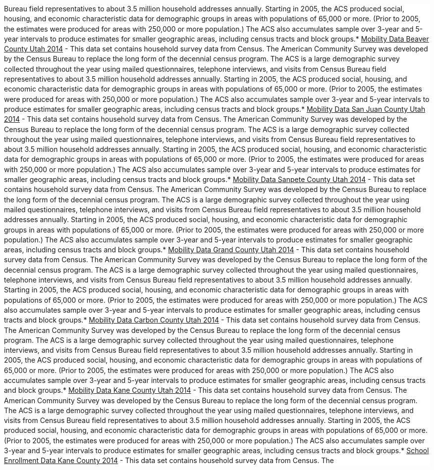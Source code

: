 Bureau field representatives to about 3.5 million household addresses annually. Starting in 2005, the ACS produced social, housing, and economic characteristic data for demographic groups in areas with populations of 65,000 or more. (Prior to 2005, the estimates were produced for areas with 250,000 or more population.) The ACS also accumulates sample over 3-year and 5-year intervals to produce estimates for smaller geographic areas, including census tracts and block groups.* [Mobility Data Beaver County Utah 2014](https://opendata.utah.gov/d/bmq4-26tj) - This data set contains household survey data from Census.  The American Community Survey was developed by the Census Bureau to replace the long form of the decennial census program. The ACS is a large demographic survey collected throughout the year using mailed questionnaires, telephone interviews, and visits from Census Bureau field representatives to about 3.5 million household addresses annually. Starting in 2005, the ACS produced social, housing, and economic characteristic data for demographic groups in areas with populations of 65,000 or more. (Prior to 2005, the estimates were produced for areas with 250,000 or more population.) The ACS also accumulates sample over 3-year and 5-year intervals to produce estimates for smaller geographic areas, including census tracts and block groups.* [Mobility Data San Juan County Utah 2014](https://opendata.utah.gov/d/3fsi-fy3e) - This data set contains household survey data from Census.  The American Community Survey was developed by the Census Bureau to replace the long form of the decennial census program. The ACS is a large demographic survey collected throughout the year using mailed questionnaires, telephone interviews, and visits from Census Bureau field representatives to about 3.5 million household addresses annually. Starting in 2005, the ACS produced social, housing, and economic characteristic data for demographic groups in areas with populations of 65,000 or more. (Prior to 2005, the estimates were produced for areas with 250,000 or more population.) The ACS also accumulates sample over 3-year and 5-year intervals to produce estimates for smaller geographic areas, including census tracts and block groups.* [Mobility Data Sanpete County Utah 2014](https://opendata.utah.gov/d/bfxq-542d) - This data set contains household survey data from Census.  The American Community Survey was developed by the Census Bureau to replace the long form of the decennial census program. The ACS is a large demographic survey collected throughout the year using mailed questionnaires, telephone interviews, and visits from Census Bureau field representatives to about 3.5 million household addresses annually. Starting in 2005, the ACS produced social, housing, and economic characteristic data for demographic groups in areas with populations of 65,000 or more. (Prior to 2005, the estimates were produced for areas with 250,000 or more population.) The ACS also accumulates sample over 3-year and 5-year intervals to produce estimates for smaller geographic areas, including census tracts and block groups.* [Mobility Data Grand County Utah 2014](https://opendata.utah.gov/d/twan-wpuw) - This data set contains household survey data from Census.  The American Community Survey was developed by the Census Bureau to replace the long form of the decennial census program. The ACS is a large demographic survey collected throughout the year using mailed questionnaires, telephone interviews, and visits from Census Bureau field representatives to about 3.5 million household addresses annually. Starting in 2005, the ACS produced social, housing, and economic characteristic data for demographic groups in areas with populations of 65,000 or more. (Prior to 2005, the estimates were produced for areas with 250,000 or more population.) The ACS also accumulates sample over 3-year and 5-year intervals to produce estimates for smaller geographic areas, including census tracts and block groups.* [Mobility Data Carbon County Utah 2014](https://opendata.utah.gov/d/xjka-8asi) - This data set contains household survey data from Census.  The American Community Survey was developed by the Census Bureau to replace the long form of the decennial census program. The ACS is a large demographic survey collected throughout the year using mailed questionnaires, telephone interviews, and visits from Census Bureau field representatives to about 3.5 million household addresses annually. Starting in 2005, the ACS produced social, housing, and economic characteristic data for demographic groups in areas with populations of 65,000 or more. (Prior to 2005, the estimates were produced for areas with 250,000 or more population.) The ACS also accumulates sample over 3-year and 5-year intervals to produce estimates for smaller geographic areas, including census tracts and block groups.* [Mobility Data Kane County Utah 2014](https://opendata.utah.gov/d/ytab-m73z) - This data set contains household survey data from Census.  The American Community Survey was developed by the Census Bureau to replace the long form of the decennial census program. The ACS is a large demographic survey collected throughout the year using mailed questionnaires, telephone interviews, and visits from Census Bureau field representatives to about 3.5 million household addresses annually. Starting in 2005, the ACS produced social, housing, and economic characteristic data for demographic groups in areas with populations of 65,000 or more. (Prior to 2005, the estimates were produced for areas with 250,000 or more population.) The ACS also accumulates sample over 3-year and 5-year intervals to produce estimates for smaller geographic areas, including census tracts and block groups.* [School Enrollment Data Kane County 2014](https://opendata.utah.gov/d/62ai-ziag) - This data set contains household survey data from Census.  The